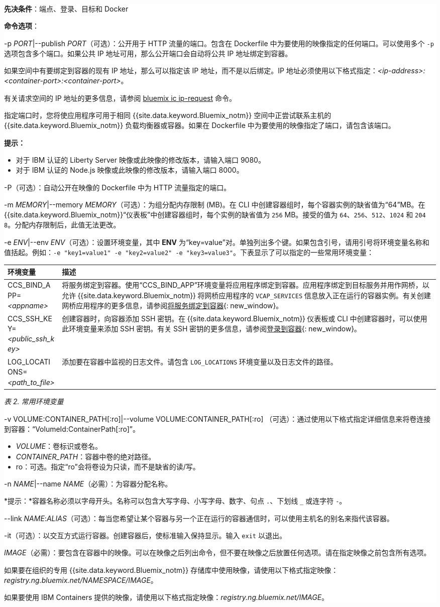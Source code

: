 
**先决条件**：端点、登录、目标和 Docker

**命令选项**：

-p *PORT*|--publish *PORT*（可选）：公开用于 HTTP 流量的端口。包含在 Dockerfile 中为要使用的映像指定的任何端口。可以使用多个 `-p` 选项包含多个端口。如果公共 IP 地址可用，那么公开端口会自动将公共 IP 地址绑定到容器。

如果空间中有要绑定到容器的现有 IP 地址，那么可以指定该 IP 地址，而不是以后绑定。IP 地址必须使用以下格式指定：*&lt;ip-address&gt;:&lt;container-port&gt;:&lt;container-port&gt;*。

有关请求空间的 IP 地址的更多信息，请参阅 [bluemix ic ip-request](#ip_request) 命令。

指定端口时，您将使应用程序可用于相同 {{site.data.keyword.Bluemix_notm}} 空间中正尝试联系主机的 {{site.data.keyword.Bluemix_notm}} 负载均衡器或容器。如果在 Dockerfile 中为要使用的映像指定了端口，请包含该端口。

**提示：**

- 对于 IBM 认证的 Liberty Server 映像或此映像的修改版本，请输入端口 9080。
- 对于 IBM 认证的 Node.js 映像或此映像的修改版本，请输入端口 8000。

-P（可选）：自动公开在映像的 Dockerfile 中为 HTTP 流量指定的端口。

-m *MEMORY*|--memory *MEMORY*（可选）：为组分配内存限制 (MB)。在 CLI 中创建容器组时，每个容器实例的缺省值为“64”MB。在 {{site.data.keyword.Bluemix_notm}}“仪表板”中创建容器组时，每个实例的缺省值为 `256` MB。接受的值为 `64`、`256`、`512`、`1024` 和 `2048`。分配内存限制后，此值无法更改。

-e *ENV*|--env *ENV*（可选）：设置环境变量，其中 **ENV** 为“key=value”对。单独列出多个键。如果包含引号，请用引号将环境变量名称和值括起。例如：`-e "key1=value1" -e "key2=value2" -e "key3=value3"`。下表显示了可以指定的一些常用环境变量：

|      环境变量                          |   描述                              |
| :----------------------------- | :------------------------------ |
| CCS_BIND_APP=*&lt;appname&gt;*       | 将服务绑定到容器。使用“CCS_BIND_APP”环境变量将应用程序绑定到容器。应用程序绑定到目标服务并用作网桥，以允许 {{site.data.keyword.Bluemix_notm}} 将网桥应用程序的 `VCAP_SERVICES` 信息放入正在运行的容器实例。有关创建网桥应用程序的更多信息，请参阅[将服务绑定到容器](http://www.ng.bluemix.net/docs/containers/container_creating_ov.html#container_binding_ov){: new_window}。 |
| CCS_SSH_KEY=*&lt;public_ssh_key&gt;* | 创建容器时，向容器添加 SSH 密钥。在 {{site.data.keyword.Bluemix_notm}} 仪表板或 CLI 中创建容器时，可以使用此环境变量来添加 SSH 密钥。有关 SSH 密钥的更多信息，请参阅[登录到容器](http://www.ng.bluemix.net/docs/containers/container_creating_ov.html#container_cli_login_ssh){: new_window}。 |
| LOG_LOCATIONS=*&lt;path_to_file&gt;* | 添加要在容器中监视的日志文件。请包含 `LOG_LOCATIONS` 环境变量以及日志文件的路径。 |
*表 2. 常用环境变量*

-v VOLUME:CONTAINER_PATH[:ro]|--volume VOLUME:CONTAINER_PATH[:ro]  （可选）：通过使用以下格式指定详细信息来将卷连接到容器：“VolumeId:ContainerPath[:ro]”。

- *VOLUME*：卷标识或卷名。
- *CONTAINER_PATH*：容器中卷的绝对路径。
- ro：可选。指定“ro”会将卷设为只读，而不是缺省的读/写。

-n *NAME*|--name *NAME*（必需）：为容器分配名称。

*提示：*容器名称必须以字母开头。名称可以包含大写字母、小写字母、数字、句点 `.`、下划线 `_` 或连字符 `-`。

--link *NAME*:*ALIAS*（可选）：每当您希望让某个容器与另一个正在运行的容器通信时，可以使用主机名的别名来指代该容器。

-it（可选）：以交互方式运行容器。创建容器后，使标准输入保持显示。输入 `exit` 以退出。

*IMAGE*（必需）：要包含在容器中的映像。可以在映像之后列出命令，但不要在映像之后放置任何选项。请在指定映像之前包含所有选项。

如果要在组织的专用 {{site.data.keyword.Bluemix_notm}} 存储库中使用映像，请使用以下格式指定映像：*registry.ng.bluemix.net/NAMESPACE/IMAGE*。

如果要使用 IBM Containers 提供的映像，请使用以下格式指定映像：*registry.ng.bluemix.net/IMAGE*。
